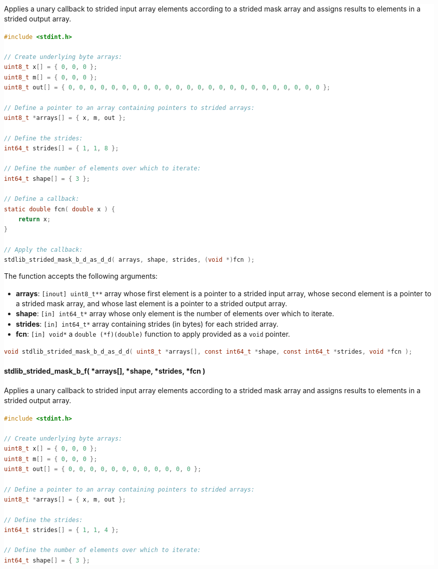 Applies a unary callback to strided input array elements according to a strided mask array and assigns results to elements in a strided output array.

```c
#include <stdint.h>

// Create underlying byte arrays:
uint8_t x[] = { 0, 0, 0 };
uint8_t m[] = { 0, 0, 0 };
uint8_t out[] = { 0, 0, 0, 0, 0, 0, 0, 0, 0, 0, 0, 0, 0, 0, 0, 0, 0, 0, 0, 0, 0, 0, 0, 0 };

// Define a pointer to an array containing pointers to strided arrays:
uint8_t *arrays[] = { x, m, out };

// Define the strides:
int64_t strides[] = { 1, 1, 8 };

// Define the number of elements over which to iterate:
int64_t shape[] = { 3 };

// Define a callback:
static double fcn( double x ) {
    return x;
}

// Apply the callback:
stdlib_strided_mask_b_d_as_d_d( arrays, shape, strides, (void *)fcn );
```

The function accepts the following arguments:

-   **arrays**: `[inout] uint8_t**` array whose first element is a pointer to a strided input array, whose second element is a pointer to a strided mask array, and whose last element is a pointer to a strided output array.
-   **shape**: `[in] int64_t*` array whose only element is the number of elements over which to iterate.
-   **strides**: `[in] int64_t*` array containing strides (in bytes) for each strided array.
-   **fcn**: `[in] void*` a `double (*f)(double)` function to apply provided as a `void` pointer.

```c
void stdlib_strided_mask_b_d_as_d_d( uint8_t *arrays[], const int64_t *shape, const int64_t *strides, void *fcn );
```

#### stdlib_strided_mask_b_f( \*arrays\[], \*shape, \*strides, \*fcn )

Applies a unary callback to strided input array elements according to a strided mask array and assigns results to elements in a strided output array.

```c
#include <stdint.h>

// Create underlying byte arrays:
uint8_t x[] = { 0, 0, 0 };
uint8_t m[] = { 0, 0, 0 };
uint8_t out[] = { 0, 0, 0, 0, 0, 0, 0, 0, 0, 0, 0, 0 };

// Define a pointer to an array containing pointers to strided arrays:
uint8_t *arrays[] = { x, m, out };

// Define the strides:
int64_t strides[] = { 1, 1, 4 };

// Define the number of elements over which to iterate:
int64_t shape[] = { 3 };

```